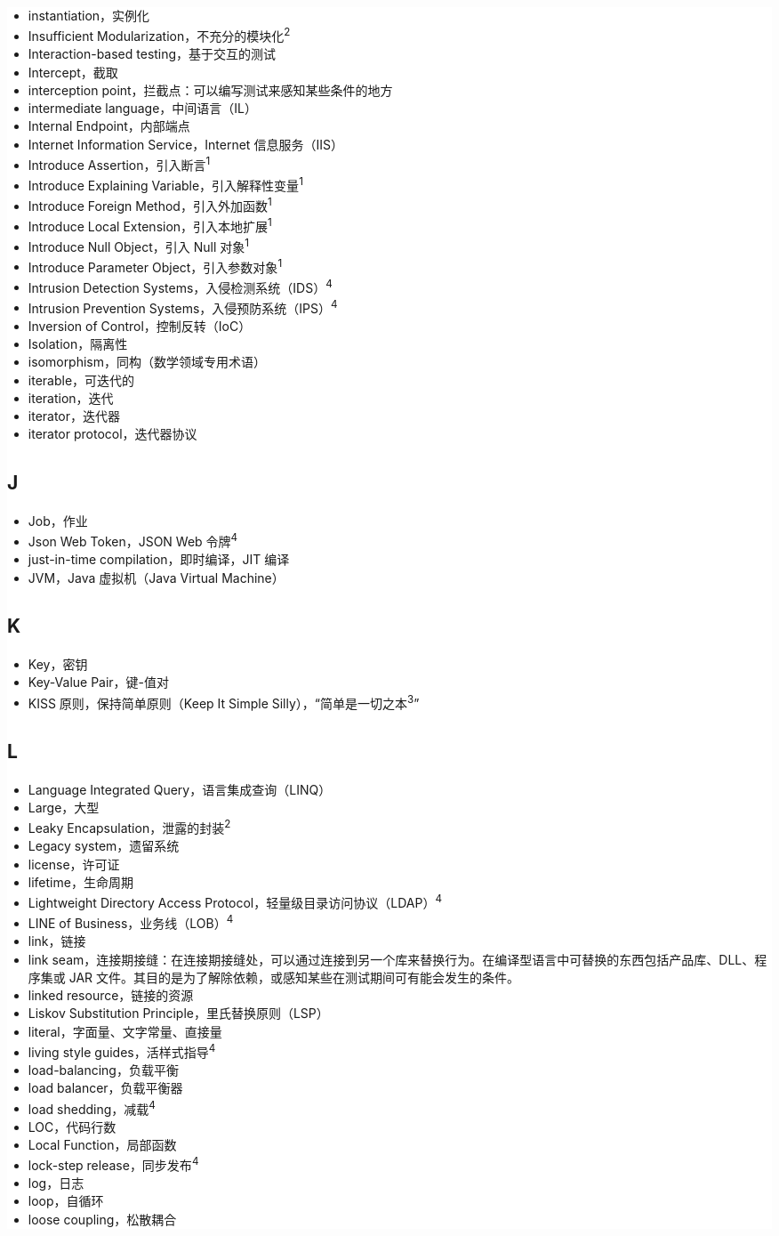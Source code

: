 + instantiation，实例化
+ Insufficient Modularization，不充分的模块化<sup>2</sup>
+ Interaction-based testing，基于交互的测试
+ Intercept，截取
+ interception point，拦截点：可以编写测试来感知某些条件的地方
+ intermediate language，中间语言（IL）
+ Internal Endpoint，内部端点
+ Internet Information Service，Internet 信息服务（IIS）
+ Introduce Assertion，引入断言<sup>1</sup>
+ Introduce Explaining Variable，引入解释性变量<sup>1</sup>
+ Introduce Foreign Method，引入外加函数<sup>1</sup>
+ Introduce Local Extension，引入本地扩展<sup>1</sup>
+ Introduce Null Object，引入 Null 对象<sup>1</sup>
+ Introduce Parameter Object，引入参数对象<sup>1</sup>
+ Intrusion Detection Systems，入侵检测系统（IDS）<sup>4</sup>
+ Intrusion Prevention Systems，入侵预防系统（IPS）<sup>4</sup>
+ Inversion of Control，控制反转（IoC）
+ Isolation，隔离性
+ isomorphism，同构（数学领域专用术语）
+ iterable，可迭代的
+ iteration，迭代
+ iterator，迭代器
+ iterator protocol，迭代器协议

## J

+ Job，作业
+ Json Web Token，JSON Web 令牌<sup>4</sup>
+ just-in-time compilation，即时编译，JIT 编译
+ JVM，Java 虚拟机（Java Virtual Machine）

## K

+ Key，密钥
+ Key-Value Pair，键-值对
+ KISS 原则，保持简单原则（Keep It Simple Silly），“简单是一切之本<sup>3</sup>”

## L

+ Language Integrated Query，语言集成查询（LINQ）
+ Large，大型
+ Leaky Encapsulation，泄露的封装<sup>2</sup>
+ Legacy system，遗留系统
+ license，许可证
+ lifetime，生命周期
+ Lightweight Directory Access Protocol，轻量级目录访问协议（LDAP）<sup>4</sup>
+ LINE of Business，业务线（LOB）<sup>4</sup>
+ link，链接
+ link seam，连接期接缝：在连接期接缝处，可以通过连接到另一个库来替换行为。在编译型语言中可替换的东西包括产品库、DLL、程序集或 JAR 文件。其目的是为了解除依赖，或感知某些在测试期间可有能会发生的条件。
+ linked resource，链接的资源
+ Liskov Substitution Principle，里氏替换原则（LSP）
+ literal，字面量、文字常量、直接量
+ living style guides，活样式指导<sup>4</sup>
+ load-balancing，负载平衡
+ load balancer，负载平衡器
+ load shedding，减载<sup>4</sup>
+ LOC，代码行数
+ Local Function，局部函数
+ lock-step release，同步发布<sup>4</sup>
+ log，日志
+ loop，自循环	
+ loose coupling，松散耦合